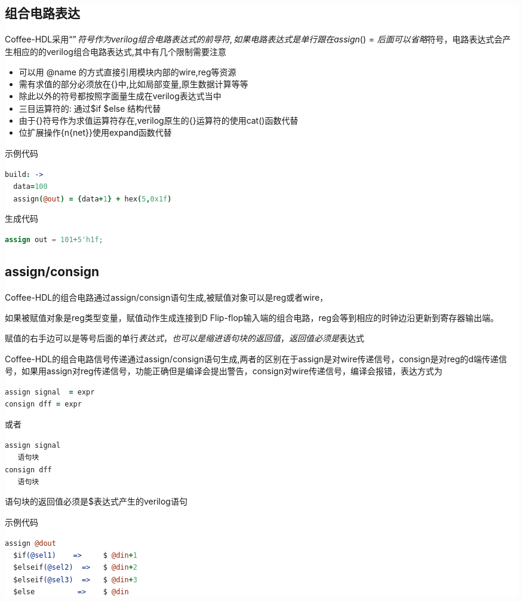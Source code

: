 

## 组合电路表达

Coffee-HDL采用“$”符号作为verilog组合电路表达式的前导符,如果电路表达式是单行跟在assign() = 后面可以省略$符号，电路表达式会产生相应的的verilog组合电路表达式,其中有几个限制需要注意

* 可以用 @name 的方式直接引用模块内部的wire,reg等资源
* 需有求值的部分必须放在{}中,比如局部变量,原生数据计算等等
* 除此以外的符号都按照字面量生成在verilog表达式当中
* 三目运算符的: 通过$if $else 结构代替
* 由于{}符号作为求值运算符存在,verilog原生的{}运算符的使用cat()函数代替
* 位扩展操作{n{net}}使用expand函数代替 

示例代码
```coffeescript
build: ->
  data=100
  assign(@out) = {data+1} + hex(5,0x1f)
```
生成代码
```verilog
assign out = 101+5'h1f;
```
## assign/consign
Coffee-HDL的组合电路通过assign/consign语句生成,被赋值对象可以是reg或者wire，

如果被赋值对象是reg类型变量，赋值动作生成连接到D Flip-flop输入端的组合电路，reg会等到相应的时钟边沿更新到寄存器输出端。

赋值的右手边可以是等号后面的单行$表达式，也可以是缩进语句块的返回值，返回值必须是$表达式

Coffee-HDL的组合电路信号传递通过assign/consign语句生成,两者的区别在于assign是对wire传递信号，consign是对reg的d端传递信号，如果用assign对reg传递信号，功能正确但是编译会提出警告，consign对wire传递信号，编译会报错，表达方式为

```coffeescript
assign signal  = expr 
consign dff = expr
```
或者 
```coffeescript
assign signal
   语句块
consign dff
   语句块
```
语句块的返回值必须是$表达式产生的verilog语句

示例代码

```coffeescript
assign @dout
  $if(@sel1)    =>     $ @din+1
  $elseif(@sel2)  =>   $ @din+2
  $elseif(@sel3)  =>   $ @din+3
  $else          =>    $ @din
```
